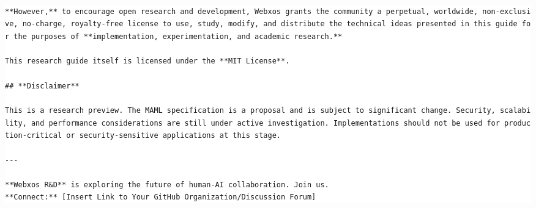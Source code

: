 ```
**However,** to encourage open research and development, Webxos grants the community a perpetual, worldwide, non-exclusive, no-charge, royalty-free license to use, study, modify, and distribute the technical ideas presented in this guide for the purposes of **implementation, experimentation, and academic research.**

This research guide itself is licensed under the **MIT License**.

## **Disclaimer**

This is a research preview. The MAML specification is a proposal and is subject to significant change. Security, scalability, and performance considerations are still under active investigation. Implementations should not be used for production-critical or security-sensitive applications at this stage.

---

**Webxos R&D** is exploring the future of human-AI collaboration. Join us.
**Connect:** [Insert Link to Your GitHub Organization/Discussion Forum]
